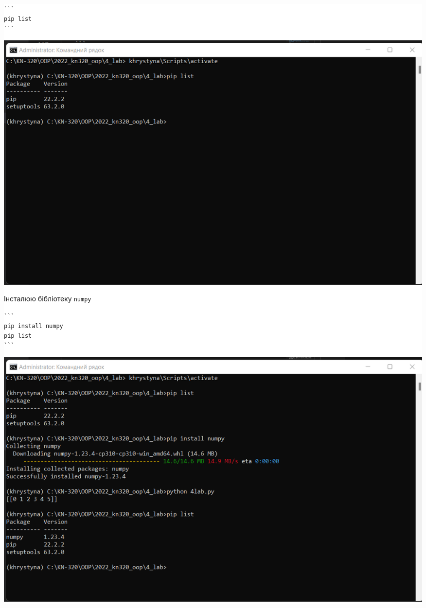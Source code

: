     ```
    pip list
    ```
![alt text](https://github.com/KhrystynaKlym/2022_kn320_oop/raw/main/4_lab/screenshots/Screenshot_13.png "Команда `list`")

Інсталюю бібліотеку `numpy`

    ```
    pip install numpy    
    pip list
    ```
![alt text](https://github.com/KhrystynaKlym/2022_kn320_oop/raw/main/4_lab/screenshots/Screenshot_14.png "Інсталяція `numpy` та виконання команди `list`")
